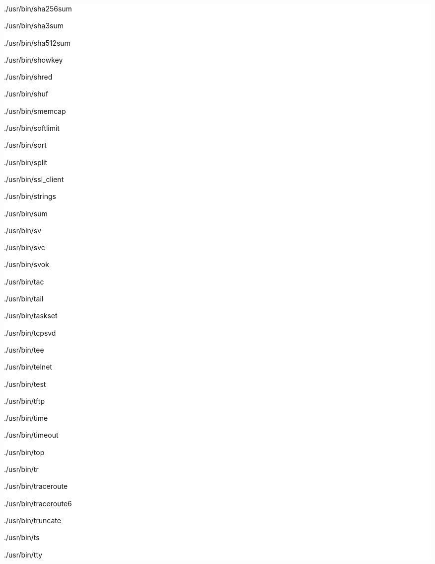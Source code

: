 ./usr/bin/sha256sum

./usr/bin/sha3sum

./usr/bin/sha512sum

./usr/bin/showkey

./usr/bin/shred

./usr/bin/shuf

./usr/bin/smemcap

./usr/bin/softlimit

./usr/bin/sort

./usr/bin/split

./usr/bin/ssl_client

./usr/bin/strings

./usr/bin/sum

./usr/bin/sv

./usr/bin/svc

./usr/bin/svok

./usr/bin/tac

./usr/bin/tail

./usr/bin/taskset

./usr/bin/tcpsvd

./usr/bin/tee

./usr/bin/telnet

./usr/bin/test

./usr/bin/tftp

./usr/bin/time

./usr/bin/timeout

./usr/bin/top

./usr/bin/tr

./usr/bin/traceroute

./usr/bin/traceroute6

./usr/bin/truncate

./usr/bin/ts

./usr/bin/tty
